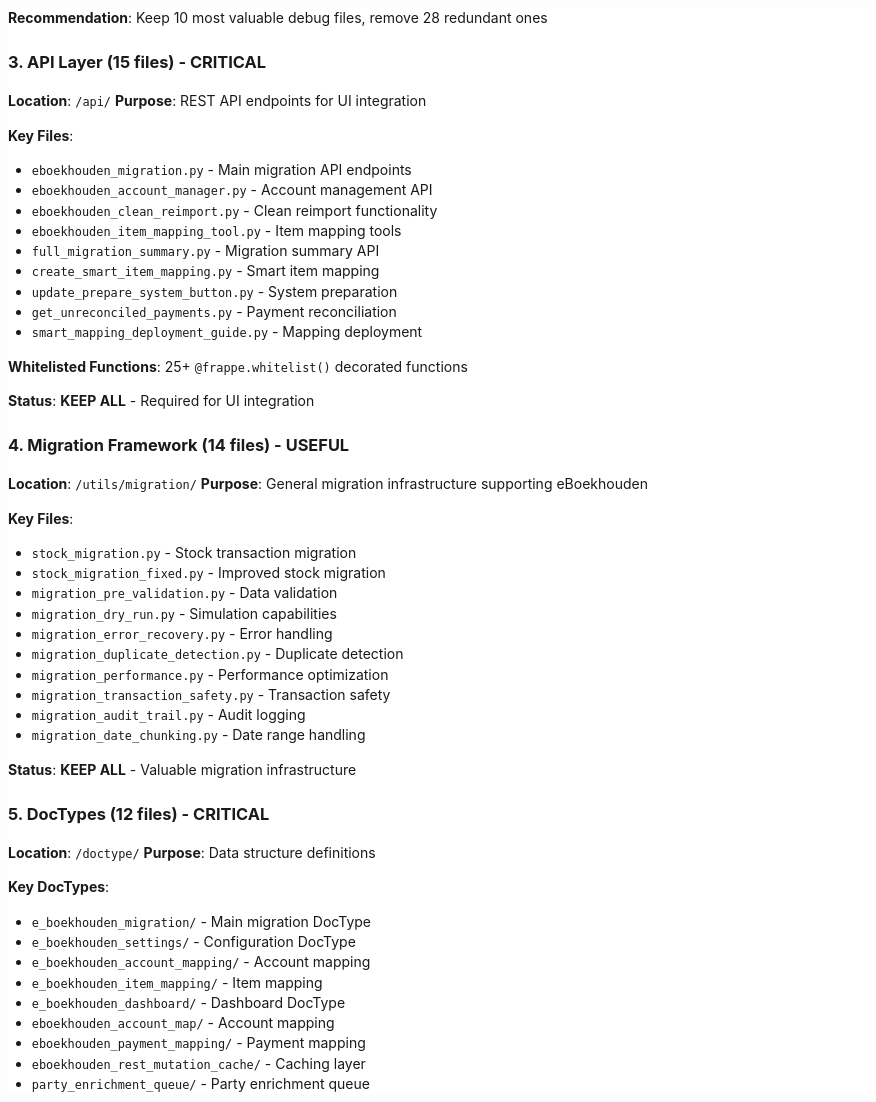 **Recommendation**: Keep 10 most valuable debug files, remove 28 redundant ones

### 3. **API Layer** (15 files) - **CRITICAL**
**Location**: `/api/`
**Purpose**: REST API endpoints for UI integration

**Key Files**:
- `eboekhouden_migration.py` - Main migration API endpoints
- `eboekhouden_account_manager.py` - Account management API
- `eboekhouden_clean_reimport.py` - Clean reimport functionality
- `eboekhouden_item_mapping_tool.py` - Item mapping tools
- `full_migration_summary.py` - Migration summary API
- `create_smart_item_mapping.py` - Smart item mapping
- `update_prepare_system_button.py` - System preparation
- `get_unreconciled_payments.py` - Payment reconciliation
- `smart_mapping_deployment_guide.py` - Mapping deployment

**Whitelisted Functions**: 25+ `@frappe.whitelist()` decorated functions

**Status**: **KEEP ALL** - Required for UI integration

### 4. **Migration Framework** (14 files) - **USEFUL**
**Location**: `/utils/migration/`
**Purpose**: General migration infrastructure supporting eBoekhouden

**Key Files**:
- `stock_migration.py` - Stock transaction migration
- `stock_migration_fixed.py` - Improved stock migration
- `migration_pre_validation.py` - Data validation
- `migration_dry_run.py` - Simulation capabilities
- `migration_error_recovery.py` - Error handling
- `migration_duplicate_detection.py` - Duplicate detection
- `migration_performance.py` - Performance optimization
- `migration_transaction_safety.py` - Transaction safety
- `migration_audit_trail.py` - Audit logging
- `migration_date_chunking.py` - Date range handling

**Status**: **KEEP ALL** - Valuable migration infrastructure

### 5. **DocTypes** (12 files) - **CRITICAL**
**Location**: `/doctype/`
**Purpose**: Data structure definitions

**Key DocTypes**:
- `e_boekhouden_migration/` - Main migration DocType
- `e_boekhouden_settings/` - Configuration DocType
- `e_boekhouden_account_mapping/` - Account mapping
- `e_boekhouden_item_mapping/` - Item mapping
- `e_boekhouden_dashboard/` - Dashboard DocType
- `eboekhouden_account_map/` - Account mapping
- `eboekhouden_payment_mapping/` - Payment mapping
- `eboekhouden_rest_mutation_cache/` - Caching layer
- `party_enrichment_queue/` - Party enrichment queue
